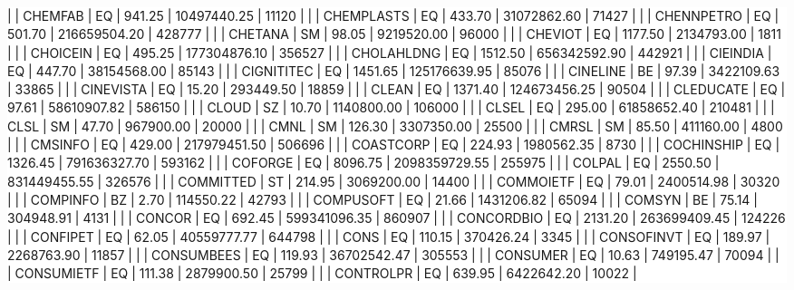 |  | CHEMFAB | EQ | 941.25 | 10497440.25 | 11120 |
|  | CHEMPLASTS | EQ | 433.70 | 31072862.60 | 71427 |
|  | CHENNPETRO | EQ | 501.70 | 216659504.20 | 428777 |
|  | CHETANA | SM | 98.05 | 9219520.00 | 96000 |
|  | CHEVIOT | EQ | 1177.50 | 2134793.00 | 1811 |
|  | CHOICEIN | EQ | 495.25 | 177304876.10 | 356527 |
|  | CHOLAHLDNG | EQ | 1512.50 | 656342592.90 | 442921 |
|  | CIEINDIA | EQ | 447.70 | 38154568.00 | 85143 |
|  | CIGNITITEC | EQ | 1451.65 | 125176639.95 | 85076 |
|  | CINELINE | BE | 97.39 | 3422109.63 | 33865 |
|  | CINEVISTA | EQ | 15.20 | 293449.50 | 18859 |
|  | CLEAN | EQ | 1371.40 | 124673456.25 | 90504 |
|  | CLEDUCATE | EQ | 97.61 | 58610907.82 | 586150 |
|  | CLOUD | SZ | 10.70 | 1140800.00 | 106000 |
|  | CLSEL | EQ | 295.00 | 61858652.40 | 210481 |
|  | CLSL | SM | 47.70 | 967900.00 | 20000 |
|  | CMNL | SM | 126.30 | 3307350.00 | 25500 |
|  | CMRSL | SM | 85.50 | 411160.00 | 4800 |
|  | CMSINFO | EQ | 429.00 | 217979451.50 | 506696 |
|  | COASTCORP | EQ | 224.93 | 1980562.35 | 8730 |
|  | COCHINSHIP | EQ | 1326.45 | 791636327.70 | 593162 |
|  | COFORGE | EQ | 8096.75 | 2098359729.55 | 255975 |
|  | COLPAL | EQ | 2550.50 | 831449455.55 | 326576 |
|  | COMMITTED | ST | 214.95 | 3069200.00 | 14400 |
|  | COMMOIETF | EQ | 79.01 | 2400514.98 | 30320 |
|  | COMPINFO | BZ | 2.70 | 114550.22 | 42793 |
|  | COMPUSOFT | EQ | 21.66 | 1431206.82 | 65094 |
|  | COMSYN | BE | 75.14 | 304948.91 | 4131 |
|  | CONCOR | EQ | 692.45 | 599341096.35 | 860907 |
|  | CONCORDBIO | EQ | 2131.20 | 263699409.45 | 124226 |
|  | CONFIPET | EQ | 62.05 | 40559777.77 | 644798 |
|  | CONS | EQ | 110.15 | 370426.24 | 3345 |
|  | CONSOFINVT | EQ | 189.97 | 2268763.90 | 11857 |
|  | CONSUMBEES | EQ | 119.93 | 36702542.47 | 305553 |
|  | CONSUMER | EQ | 10.63 | 749195.47 | 70094 |
|  | CONSUMIETF | EQ | 111.38 | 2879900.50 | 25799 |
|  | CONTROLPR | EQ | 639.95 | 6422642.20 | 10022 |